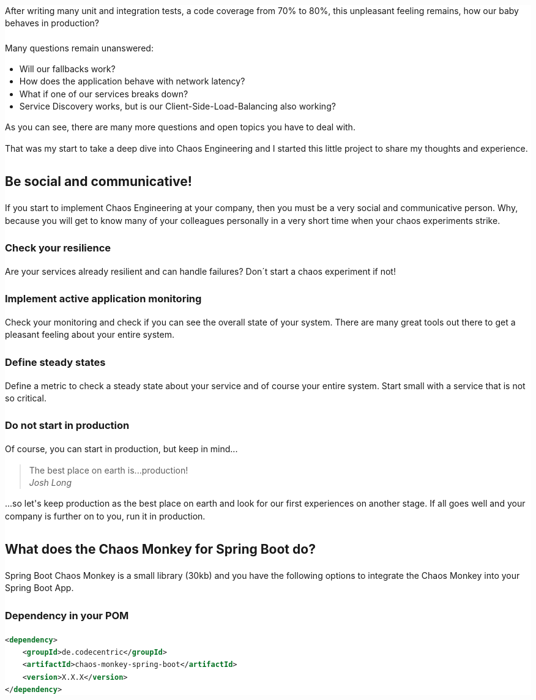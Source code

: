 After writing many unit and integration tests, a code coverage from 70% to 80%, this unpleasant feeling remains, how our baby behaves in production?<br><br>
Many questions remain unanswered:
- Will our fallbacks work?
- How does the application behave with network latency?
- What if one of our services breaks down?
- Service Discovery works, but is our Client-Side-Load-Balancing also working?

As you can see, there are many more questions and open topics you have to deal with.

That was my start to take a deep dive into Chaos Engineering and I started this little project to share my thoughts and experience.

<a name="social"></a>
## Be social and communicative!
If you start to implement Chaos Engineering at your company, then you must be a very social and communicative person. Why, because you will get to know many of your colleagues personally in a very short time when your chaos experiments strike.

### Check your resilience
Are your services already resilient and can handle failures? Don´t start a chaos experiment if not!
### Implement active application monitoring
Check your monitoring and check if you can see the overall state of your system. There are many great tools out there to get a pleasant feeling about your entire system.
### Define steady states
Define a metric to check a steady state about your service and of course your entire system. Start small with a service that is not so critical.
### Do not start in production
Of course, you can start in production, but keep in mind...

> The best place on earth is...production!<br>
> *Josh Long*

...so let's keep production as the best place on earth and look for our first experiences on another stage. If all goes well and your company is further on to you, run it in production.
<a name="dochaos"></a>
## What does the Chaos Monkey for Spring Boot do?
Spring Boot Chaos Monkey is a small library (30kb) and you have the following options to integrate the Chaos Monkey into your Spring Boot App.
### Dependency in your POM

```xml
<dependency>
    <groupId>de.codecentric</groupId>
    <artifactId>chaos-monkey-spring-boot</artifactId>
    <version>X.X.X</version>
</dependency>
```
